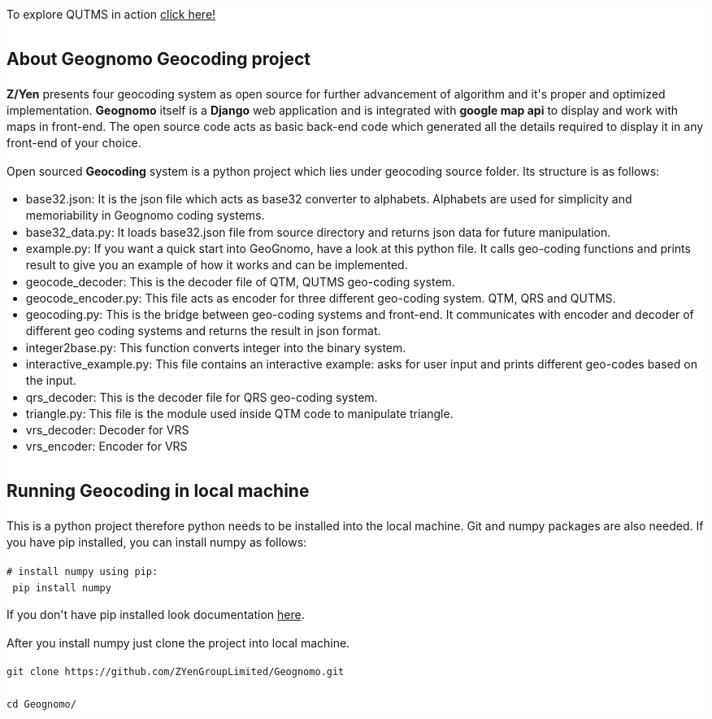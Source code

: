 To explore QUTMS in action [click here!](https://geognomo.com/geognomo/QUTMS/)
 
## About Geognomo Geocoding project

**Z/Yen** presents four geocoding system as open source for further advancement of algorithm and it's proper 
and optimized implementation. **Geognomo** itself is a **Django** web application and is integrated with **google map api** to
display and work with maps in front-end. The open source code acts as basic back-end code which generated all the 
details required to display it in any front-end of your choice.

Open sourced **Geocoding** system  is a python project which lies under geocoding source folder. Its structure is as follows:
- base32.json: It is the json file which acts as base32 converter to alphabets. Alphabets are used for simplicity and memoriability in Geognomo coding systems.
- base32_data.py: It loads base32.json file from source directory and returns json data for future manipulation.
- example.py: If you want a quick start into GeoGnomo, have a look at this python file. It calls geo-coding functions and prints result to give you an example of how it works and can be implemented.
- geocode_decoder: This is the decoder file of QTM, QUTMS geo-coding system.
- geocode_encoder.py: This file acts as encoder for three different geo-coding system. QTM, QRS and QUTMS.
- geocoding.py: This is the bridge between geo-coding systems and front-end. It communicates with encoder and decoder of different geo coding systems and returns the result in json format.
- integer2base.py: This function converts integer into the binary system.
- interactive_example.py: This file contains an interactive example: asks for user input and prints different geo-codes based on the input.
- qrs_decoder: This is the decoder file for QRS geo-coding system.
- triangle.py: This file is the module used inside QTM code to manipulate triangle.
- vrs_decoder: Decoder for VRS
- vrs_encoder: Encoder for VRS

## Running Geocoding in local machine

This is a python project therefore python needs to be installed into the local machine. Git and numpy packages are also needed.
If you have pip installed, you can install numpy as follows: 

```commandline
# install numpy using pip:
 pip install numpy
```
If you don't have pip installed look documentation [here](https://pip.pypa.io/en/stable/installing/).

After you install numpy just clone the project into local machine.
```commandline
git clone https://github.com/ZYenGroupLimited/Geognomo.git
 
cd Geognomo/
```
